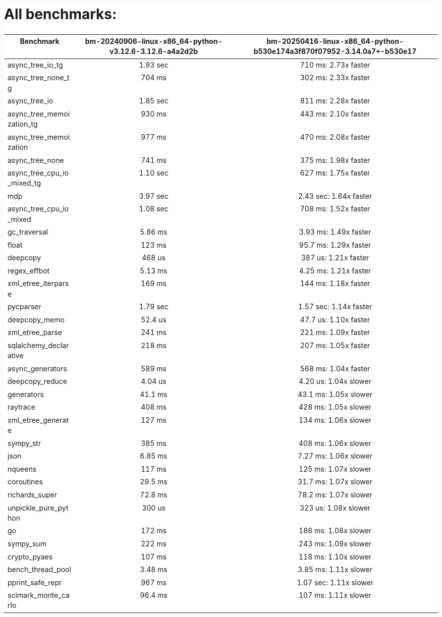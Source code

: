 All benchmarks:
===============

| Benchmark                  | bm-20240906-linux-x86_64-python-v3.12.6-3.12.6-a4a2d2b | bm-20250416-linux-x86_64-python-b530e174a3f870f07952-3.14.0a7+-b530e17 |
|----------------------------|:------------------------------------------------------:|:----------------------------------------------------------------------:|
| async_tree_io_tg           | 1.93 sec                                               | 710 ms: 2.73x faster                                                   |
| async_tree_none_tg         | 704 ms                                                 | 302 ms: 2.33x faster                                                   |
| async_tree_io              | 1.85 sec                                               | 811 ms: 2.28x faster                                                   |
| async_tree_memoization_tg  | 930 ms                                                 | 443 ms: 2.10x faster                                                   |
| async_tree_memoization     | 977 ms                                                 | 470 ms: 2.08x faster                                                   |
| async_tree_none            | 741 ms                                                 | 375 ms: 1.98x faster                                                   |
| async_tree_cpu_io_mixed_tg | 1.10 sec                                               | 627 ms: 1.75x faster                                                   |
| mdp                        | 3.97 sec                                               | 2.43 sec: 1.64x faster                                                 |
| async_tree_cpu_io_mixed    | 1.08 sec                                               | 708 ms: 1.52x faster                                                   |
| gc_traversal               | 5.86 ms                                                | 3.93 ms: 1.49x faster                                                  |
| float                      | 123 ms                                                 | 95.7 ms: 1.29x faster                                                  |
| deepcopy                   | 468 us                                                 | 387 us: 1.21x faster                                                   |
| regex_effbot               | 5.13 ms                                                | 4.25 ms: 1.21x faster                                                  |
| xml_etree_iterparse        | 169 ms                                                 | 144 ms: 1.18x faster                                                   |
| pycparser                  | 1.79 sec                                               | 1.57 sec: 1.14x faster                                                 |
| deepcopy_memo              | 52.4 us                                                | 47.7 us: 1.10x faster                                                  |
| xml_etree_parse            | 241 ms                                                 | 221 ms: 1.09x faster                                                   |
| sqlalchemy_declarative     | 218 ms                                                 | 207 ms: 1.05x faster                                                   |
| async_generators           | 589 ms                                                 | 568 ms: 1.04x faster                                                   |
| deepcopy_reduce            | 4.04 us                                                | 4.20 us: 1.04x slower                                                  |
| generators                 | 41.1 ms                                                | 43.1 ms: 1.05x slower                                                  |
| raytrace                   | 408 ms                                                 | 428 ms: 1.05x slower                                                   |
| xml_etree_generate         | 127 ms                                                 | 134 ms: 1.06x slower                                                   |
| sympy_str                  | 385 ms                                                 | 408 ms: 1.06x slower                                                   |
| json                       | 6.85 ms                                                | 7.27 ms: 1.06x slower                                                  |
| nqueens                    | 117 ms                                                 | 125 ms: 1.07x slower                                                   |
| coroutines                 | 29.5 ms                                                | 31.7 ms: 1.07x slower                                                  |
| richards_super             | 72.8 ms                                                | 78.2 ms: 1.07x slower                                                  |
| unpickle_pure_python       | 300 us                                                 | 323 us: 1.08x slower                                                   |
| go                         | 172 ms                                                 | 186 ms: 1.08x slower                                                   |
| sympy_sum                  | 222 ms                                                 | 243 ms: 1.09x slower                                                   |
| crypto_pyaes               | 107 ms                                                 | 118 ms: 1.10x slower                                                   |
| bench_thread_pool          | 3.48 ms                                                | 3.85 ms: 1.11x slower                                                  |
| pprint_safe_repr           | 967 ms                                                 | 1.07 sec: 1.11x slower                                                 |
| scimark_monte_carlo        | 96.4 ms                                                | 107 ms: 1.11x slower                                                   |